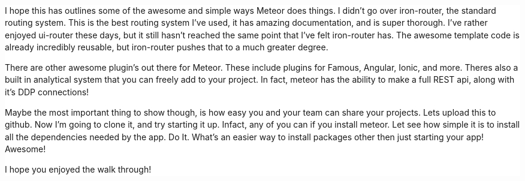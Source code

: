 I hope this has outlines some of the awesome and simple ways Meteor does things. I didn’t go over iron-router, the standard routing system. This is the best routing system I’ve used, it has amazing documentation, and is super thorough. I’ve rather enjoyed ui-router these days, but it still hasn’t reached the same point that I’ve felt iron-router has. The awesome template code is already incredibly reusable, but iron-router pushes that to a much greater degree.

There are other awesome plugin’s out there for Meteor. These include plugins for Famous, Angular, Ionic, and more. Theres also a built in analytical system that you can freely add to your project. In fact, meteor has the ability to make a full REST api, along with it’s DDP connections! 

Maybe the most important thing to show though, is how easy you and your team can share your projects. Lets upload this to github. Now I’m going to clone it, and try starting it up. Infact, any of you can if you install meteor. Let see how simple it is to install all the dependencies needed by the app. Do It. What’s an easier way to install packages other then just starting your app! Awesome!

I hope you enjoyed the walk through!



